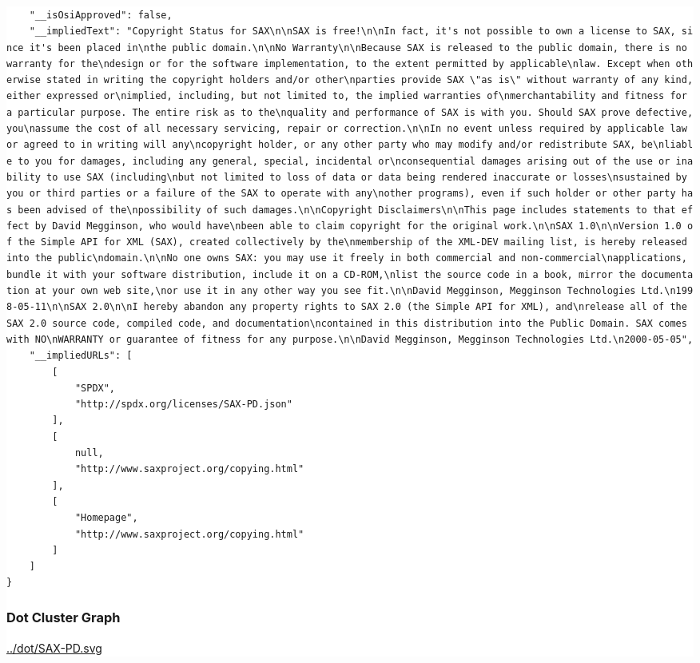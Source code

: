         "__isOsiApproved": false,
        "__impliedText": "Copyright Status for SAX\n\nSAX is free!\n\nIn fact, it's not possible to own a license to SAX, since it's been placed in\nthe public domain.\n\nNo Warranty\n\nBecause SAX is released to the public domain, there is no warranty for the\ndesign or for the software implementation, to the extent permitted by applicable\nlaw. Except when otherwise stated in writing the copyright holders and/or other\nparties provide SAX \"as is\" without warranty of any kind, either expressed or\nimplied, including, but not limited to, the implied warranties of\nmerchantability and fitness for a particular purpose. The entire risk as to the\nquality and performance of SAX is with you. Should SAX prove defective, you\nassume the cost of all necessary servicing, repair or correction.\n\nIn no event unless required by applicable law or agreed to in writing will any\ncopyright holder, or any other party who may modify and/or redistribute SAX, be\nliable to you for damages, including any general, special, incidental or\nconsequential damages arising out of the use or inability to use SAX (including\nbut not limited to loss of data or data being rendered inaccurate or losses\nsustained by you or third parties or a failure of the SAX to operate with any\nother programs), even if such holder or other party has been advised of the\npossibility of such damages.\n\nCopyright Disclaimers\n\nThis page includes statements to that effect by David Megginson, who would have\nbeen able to claim copyright for the original work.\n\nSAX 1.0\n\nVersion 1.0 of the Simple API for XML (SAX), created collectively by the\nmembership of the XML-DEV mailing list, is hereby released into the public\ndomain.\n\nNo one owns SAX: you may use it freely in both commercial and non-commercial\napplications, bundle it with your software distribution, include it on a CD-ROM,\nlist the source code in a book, mirror the documentation at your own web site,\nor use it in any other way you see fit.\n\nDavid Megginson, Megginson Technologies Ltd.\n1998-05-11\n\nSAX 2.0\n\nI hereby abandon any property rights to SAX 2.0 (the Simple API for XML), and\nrelease all of the SAX 2.0 source code, compiled code, and documentation\ncontained in this distribution into the Public Domain. SAX comes with NO\nWARRANTY or guarantee of fitness for any purpose.\n\nDavid Megginson, Megginson Technologies Ltd.\n2000-05-05",
        "__impliedURLs": [
            [
                "SPDX",
                "http://spdx.org/licenses/SAX-PD.json"
            ],
            [
                null,
                "http://www.saxproject.org/copying.html"
            ],
            [
                "Homepage",
                "http://www.saxproject.org/copying.html"
            ]
        ]
    }

### Dot Cluster Graph

[../dot/SAX-PD.svg](../dot/SAX-PD.svg "../dot/SAX-PD.svg")
